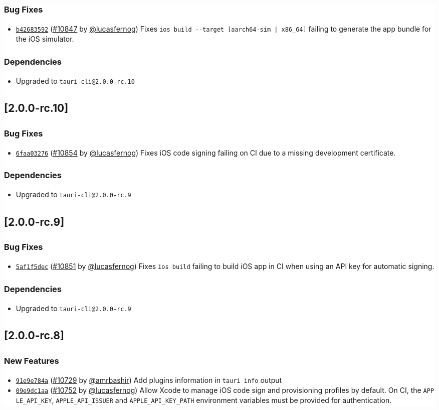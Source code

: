 ### Bug Fixes

-   [`b42683592`](https://www.github.com/tauri-apps/tauri/commit/b42683592d446f25c2005b59e9e3ec551175906d)
    ([#10847](https://www.github.com/tauri-apps/tauri/pull/10847) by
    [@lucasfernog](https://www.github.com/tauri-apps/tauri/../../lucasfernog))
    Fixes `ios build --target [aarch64-sim | x86_64]` failing to generate the
    app bundle for the iOS simulator.

### Dependencies

-   Upgraded to `tauri-cli@2.0.0-rc.10`

## \[2.0.0-rc.10]

### Bug Fixes

-   [`6faa03276`](https://www.github.com/tauri-apps/tauri/commit/6faa032766b23cd161503905d4c79365ff6c50d1)
    ([#10854](https://www.github.com/tauri-apps/tauri/pull/10854) by
    [@lucasfernog](https://www.github.com/tauri-apps/tauri/../../lucasfernog))
    Fixes iOS code signing failing on CI due to a missing development
    certificate.

### Dependencies

-   Upgraded to `tauri-cli@2.0.0-rc.9`

## \[2.0.0-rc.9]

### Bug Fixes

-   [`5af1f5dec`](https://www.github.com/tauri-apps/tauri/commit/5af1f5dec1bb98f335169df8c5e30c19a24cae07)
    ([#10851](https://www.github.com/tauri-apps/tauri/pull/10851) by
    [@lucasfernog](https://www.github.com/tauri-apps/tauri/../../lucasfernog))
    Fixes `ios build` failing to build iOS app in CI when using an API key for
    automatic signing.

### Dependencies

-   Upgraded to `tauri-cli@2.0.0-rc.9`

## \[2.0.0-rc.8]

### New Features

-   [`91e9e784a`](https://www.github.com/tauri-apps/tauri/commit/91e9e784aa59634e3fe6359f8b78d071d76a9e42)
    ([#10729](https://www.github.com/tauri-apps/tauri/pull/10729) by
    [@amrbashir](https://www.github.com/tauri-apps/tauri/../../amrbashir)) Add
    plugins information in `tauri info` output
-   [`09e9dc1aa`](https://www.github.com/tauri-apps/tauri/commit/09e9dc1aab1b66aa6a3a009d5873db586abe76a0)
    ([#10752](https://www.github.com/tauri-apps/tauri/pull/10752) by
    [@lucasfernog](https://www.github.com/tauri-apps/tauri/../../lucasfernog))
    Allow Xcode to manage iOS code sign and provisioning profiles by default. On
    CI, the `APPLE_API_KEY`, `APPLE_API_ISSUER` and `APPLE_API_KEY_PATH`
    environment variables must be provided for authentication.

